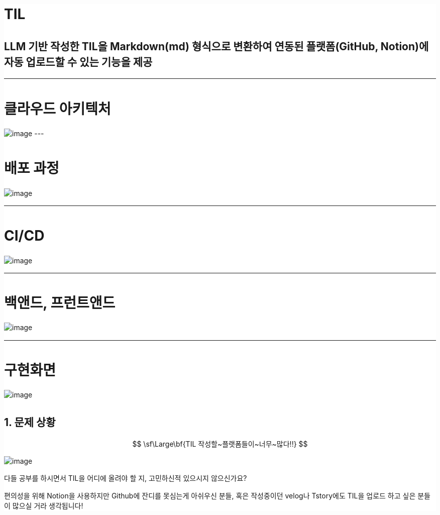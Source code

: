 # **TIL**
## LLM 기반 작성한 TIL을 Markdown(md) 형식으로 변환하여 연동된 플랫폼(GitHub, Notion)에 자동 업로드할 수 있는 기능을 제공

---

# 클라우드 아키텍처
<img width="709" alt="image" src="https://github.com/user-attachments/assets/6c8c6168-ecea-4778-94ca-244f7a320953" />
---

# 배포 과정
<img width="680" alt="image" src="https://github.com/user-attachments/assets/2d3c364f-d24c-4adf-b56d-bac8a6cb9dc3" />

---

# CI/CD
<img width="590" alt="image" src="https://github.com/user-attachments/assets/fabb058f-f064-41e1-99fc-2e997963f23f" />

---

# 백앤드, 프런트앤드
<img width="1095" alt="image" src="https://github.com/user-attachments/assets/d1f631db-2244-4e62-bd46-518bee3091b2" />

---

# 구현화면
<img width="1202" alt="image" src="https://github.com/user-attachments/assets/7a24d186-d346-4ad0-99f1-b59fe44a20b5" />

## 1. 문제 상황

$$
\sf\Large\bf{TIL 작성할~플랫폼들이~너무~많다!!}
$$

<img width="761" alt="image" src="https://github.com/user-attachments/assets/91171be3-2345-4280-9c86-1006b5a2aea1" />


다들 공부를 하시면서 TIL을 어디에 올려야 할 지, 고민하신적 있으시지 않으신가요?

편의성을 위해 Notion을 사용하지만 Github에 잔디를 못심는게 아쉬우신 분들,
혹은 작성중이던 velog나 Tstory에도 TIL을 업로드 하고 싶은 분들이 많으실 거라 생각됩니다!
